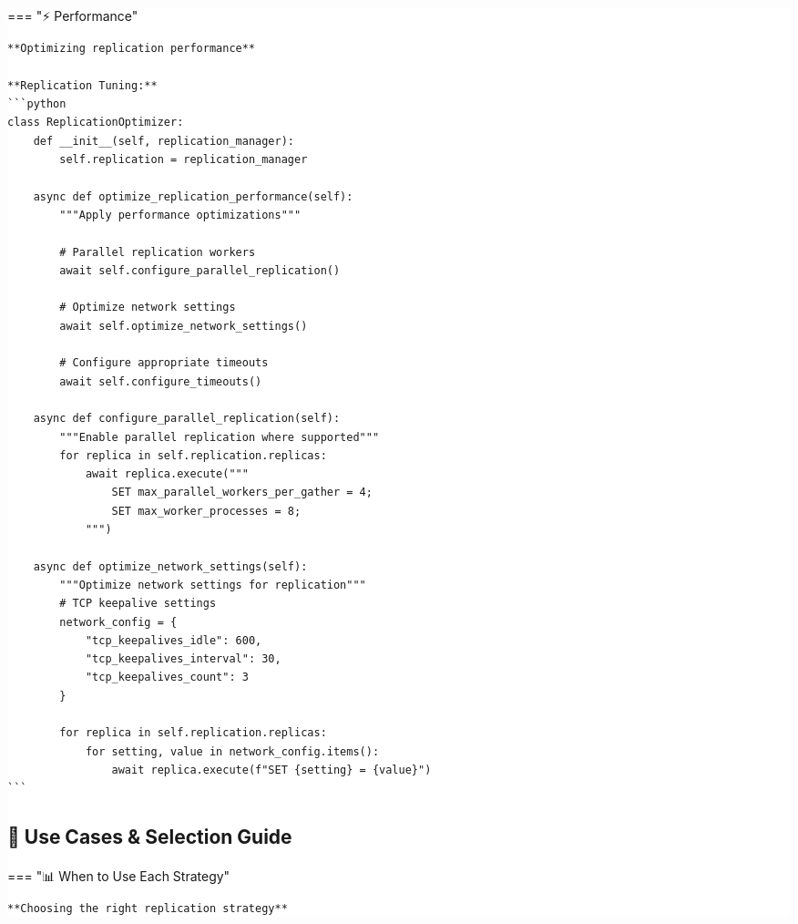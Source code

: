 === "⚡ Performance"

    **Optimizing replication performance**
    
    **Replication Tuning:**
    ```python
    class ReplicationOptimizer:
        def __init__(self, replication_manager):
            self.replication = replication_manager
        
        async def optimize_replication_performance(self):
            """Apply performance optimizations"""
            
            # Parallel replication workers
            await self.configure_parallel_replication()
            
            # Optimize network settings
            await self.optimize_network_settings()
            
            # Configure appropriate timeouts
            await self.configure_timeouts()
        
        async def configure_parallel_replication(self):
            """Enable parallel replication where supported"""
            for replica in self.replication.replicas:
                await replica.execute("""
                    SET max_parallel_workers_per_gather = 4;
                    SET max_worker_processes = 8;
                """)
        
        async def optimize_network_settings(self):
            """Optimize network settings for replication"""
            # TCP keepalive settings
            network_config = {
                "tcp_keepalives_idle": 600,
                "tcp_keepalives_interval": 30,
                "tcp_keepalives_count": 3
            }
            
            for replica in self.replication.replicas:
                for setting, value in network_config.items():
                    await replica.execute(f"SET {setting} = {value}")
    ```

## 🎯 Use Cases & Selection Guide

=== "📊 When to Use Each Strategy"

    **Choosing the right replication strategy**
    